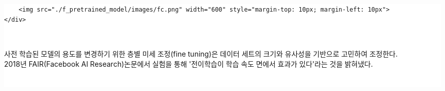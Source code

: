         <img src="./f_pretrained_model/images/fc.png" width="600" style="margin-top: 10px; margin-left: 10px">
    </div>
</div>

<br>

사전 학습된 모델의 용도를 변경하기 위한 층별 미세 조정(fine tuning)은 데이터 세트의 크기와 유사성을 기반으로 고민하여 조정한다.  
2018년 FAIR(Facebook AI Research)논문에서 실험을 통해 '전이학습이 학습 속도 면에서 효과가 있다'라는 것을 밝혀냈다.

<br>
